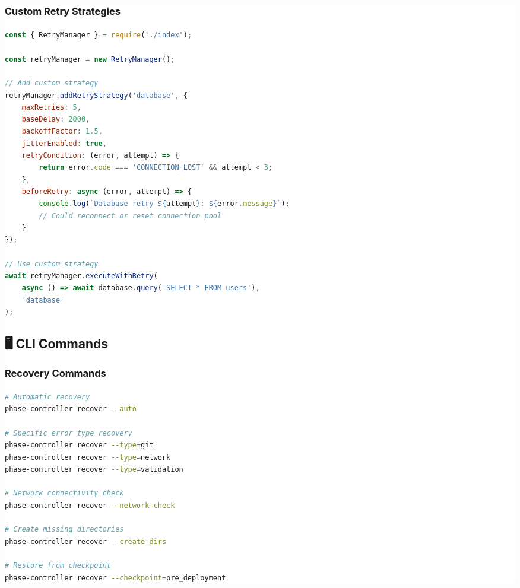 ### Custom Retry Strategies

```javascript
const { RetryManager } = require('./index');

const retryManager = new RetryManager();

// Add custom strategy
retryManager.addRetryStrategy('database', {
    maxRetries: 5,
    baseDelay: 2000,
    backoffFactor: 1.5,
    jitterEnabled: true,
    retryCondition: (error, attempt) => {
        return error.code === 'CONNECTION_LOST' && attempt < 3;
    },
    beforeRetry: async (error, attempt) => {
        console.log(`Database retry ${attempt}: ${error.message}`);
        // Could reconnect or reset connection pool
    }
});

// Use custom strategy
await retryManager.executeWithRetry(
    async () => await database.query('SELECT * FROM users'),
    'database'
);
```

## 🖥️ CLI Commands

### Recovery Commands

```bash
# Automatic recovery
phase-controller recover --auto

# Specific error type recovery
phase-controller recover --type=git
phase-controller recover --type=network
phase-controller recover --type=validation

# Network connectivity check
phase-controller recover --network-check

# Create missing directories
phase-controller recover --create-dirs

# Restore from checkpoint
phase-controller recover --checkpoint=pre_deployment
```
